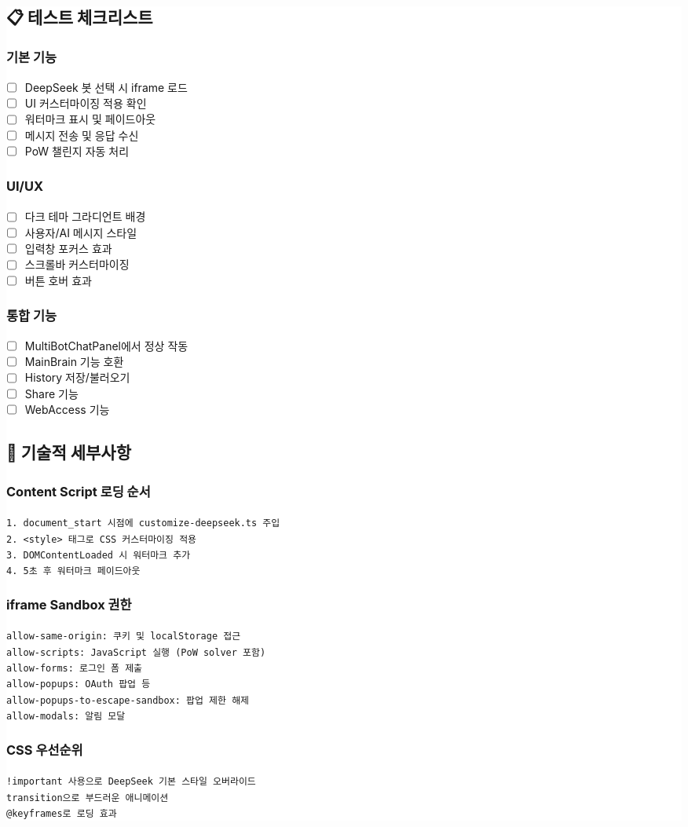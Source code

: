 ## 📋 테스트 체크리스트

### 기본 기능
- [ ] DeepSeek 봇 선택 시 iframe 로드
- [ ] UI 커스터마이징 적용 확인
- [ ] 워터마크 표시 및 페이드아웃
- [ ] 메시지 전송 및 응답 수신
- [ ] PoW 챌린지 자동 처리

### UI/UX
- [ ] 다크 테마 그라디언트 배경
- [ ] 사용자/AI 메시지 스타일
- [ ] 입력창 포커스 효과
- [ ] 스크롤바 커스터마이징
- [ ] 버튼 호버 효과

### 통합 기능
- [ ] MultiBotChatPanel에서 정상 작동
- [ ] MainBrain 기능 호환
- [ ] History 저장/불러오기
- [ ] Share 기능
- [ ] WebAccess 기능

## 🔧 기술적 세부사항

### Content Script 로딩 순서

```
1. document_start 시점에 customize-deepseek.ts 주입
2. <style> 태그로 CSS 커스터마이징 적용
3. DOMContentLoaded 시 워터마크 추가
4. 5초 후 워터마크 페이드아웃
```

### iframe Sandbox 권한

```
allow-same-origin: 쿠키 및 localStorage 접근
allow-scripts: JavaScript 실행 (PoW solver 포함)
allow-forms: 로그인 폼 제출
allow-popups: OAuth 팝업 등
allow-popups-to-escape-sandbox: 팝업 제한 해제
allow-modals: 알림 모달
```

### CSS 우선순위

```
!important 사용으로 DeepSeek 기본 스타일 오버라이드
transition으로 부드러운 애니메이션
@keyframes로 로딩 효과
```
